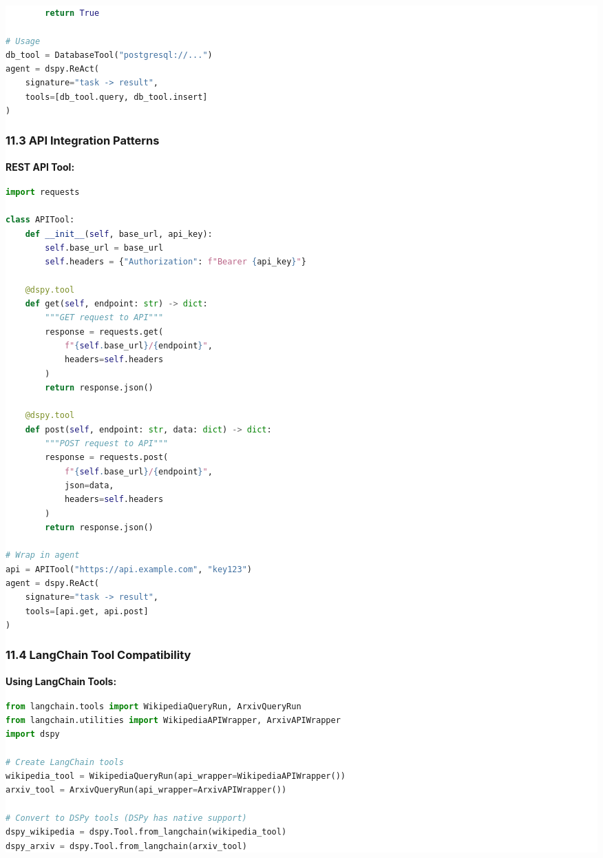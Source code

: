 ```python
        return True

# Usage
db_tool = DatabaseTool("postgresql://...")
agent = dspy.ReAct(
    signature="task -> result",
    tools=[db_tool.query, db_tool.insert]
)
```

### 11.3 API Integration Patterns

**REST API Tool:**
```python
import requests

class APITool:
    def __init__(self, base_url, api_key):
        self.base_url = base_url
        self.headers = {"Authorization": f"Bearer {api_key}"}

    @dspy.tool
    def get(self, endpoint: str) -> dict:
        """GET request to API"""
        response = requests.get(
            f"{self.base_url}/{endpoint}",
            headers=self.headers
        )
        return response.json()

    @dspy.tool
    def post(self, endpoint: str, data: dict) -> dict:
        """POST request to API"""
        response = requests.post(
            f"{self.base_url}/{endpoint}",
            json=data,
            headers=self.headers
        )
        return response.json()

# Wrap in agent
api = APITool("https://api.example.com", "key123")
agent = dspy.ReAct(
    signature="task -> result",
    tools=[api.get, api.post]
)
```

### 11.4 LangChain Tool Compatibility

**Using LangChain Tools:**
```python
from langchain.tools import WikipediaQueryRun, ArxivQueryRun
from langchain.utilities import WikipediaAPIWrapper, ArxivAPIWrapper
import dspy

# Create LangChain tools
wikipedia_tool = WikipediaQueryRun(api_wrapper=WikipediaAPIWrapper())
arxiv_tool = ArxivQueryRun(api_wrapper=ArxivAPIWrapper())

# Convert to DSPy tools (DSPy has native support)
dspy_wikipedia = dspy.Tool.from_langchain(wikipedia_tool)
dspy_arxiv = dspy.Tool.from_langchain(arxiv_tool)

```